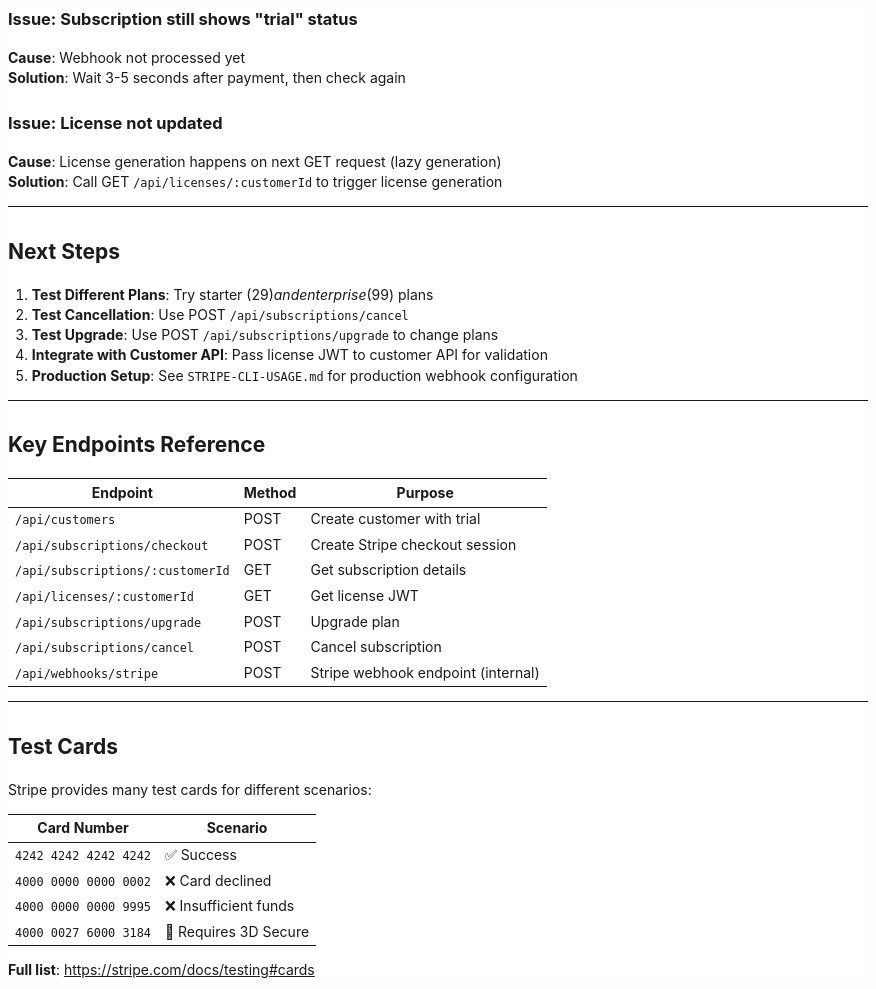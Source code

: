 ### Issue: Subscription still shows "trial" status
**Cause**: Webhook not processed yet  
**Solution**: Wait 3-5 seconds after payment, then check again

### Issue: License not updated
**Cause**: License generation happens on next GET request (lazy generation)  
**Solution**: Call GET `/api/licenses/:customerId` to trigger license generation

---

## Next Steps

1. **Test Different Plans**: Try starter ($29) and enterprise ($99) plans
2. **Test Cancellation**: Use POST `/api/subscriptions/cancel`
3. **Test Upgrade**: Use POST `/api/subscriptions/upgrade` to change plans
4. **Integrate with Customer API**: Pass license JWT to customer API for validation
5. **Production Setup**: See `STRIPE-CLI-USAGE.md` for production webhook configuration

---

## Key Endpoints Reference

| Endpoint | Method | Purpose |
|----------|--------|---------|
| `/api/customers` | POST | Create customer with trial |
| `/api/subscriptions/checkout` | POST | Create Stripe checkout session |
| `/api/subscriptions/:customerId` | GET | Get subscription details |
| `/api/licenses/:customerId` | GET | Get license JWT |
| `/api/subscriptions/upgrade` | POST | Upgrade plan |
| `/api/subscriptions/cancel` | POST | Cancel subscription |
| `/api/webhooks/stripe` | POST | Stripe webhook endpoint (internal) |

---

## Test Cards

Stripe provides many test cards for different scenarios:

| Card Number | Scenario |
|-------------|----------|
| `4242 4242 4242 4242` | ✅ Success |
| `4000 0000 0000 0002` | ❌ Card declined |
| `4000 0000 0000 9995` | ❌ Insufficient funds |
| `4000 0027 6000 3184` | 🔐 Requires 3D Secure |

**Full list**: https://stripe.com/docs/testing#cards

